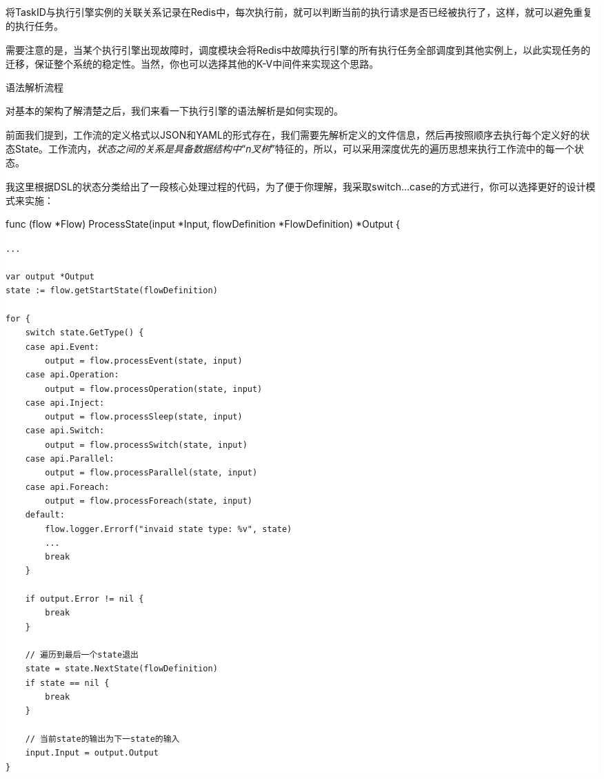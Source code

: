 
将TaskID与执行引擎实例的关联关系记录在Redis中，每次执行前，就可以判断当前的执行请求是否已经被执行了，这样，就可以避免重复的执行任务。



需要注意的是，当某个执行引擎出现故障时，调度模块会将Redis中故障执行引擎的所有执行任务全部调度到其他实例上，以此实现任务的迁移，保证整个系统的稳定性。当然，你也可以选择其他的K-V中间件来实现这个思路。

语法解析流程

对基本的架构了解清楚之后，我们来看一下执行引擎的语法解析是如何实现的。

前面我们提到，工作流的定义格式以JSON和YAML的形式存在，我们需要先解析定义的文件信息，然后再按照顺序去执行每个定义好的状态State。工作流内，*状态之间的关系是具备数据结构中*“*n叉树*”特征的，所以，可以采用深度优先的遍历思想来执行工作流中的每一个状态。

我这里根据DSL的状态分类给出了一段核心处理过程的代码，为了便于你理解，我采取switch…case的方式进行，你可以选择更好的设计模式来实施：

func (flow *Flow) ProcessState(input *Input, flowDefinition *FlowDefinition) *Output {
 
    ...
 
    var output *Output
    state := flow.getStartState(flowDefinition)
 
    for {
        switch state.GetType() {
        case api.Event:
            output = flow.processEvent(state, input)
        case api.Operation:
            output = flow.processOperation(state, input)
        case api.Inject:
            output = flow.processSleep(state, input)
        case api.Switch:
            output = flow.processSwitch(state, input)
        case api.Parallel:
            output = flow.processParallel(state, input)
        case api.Foreach:
            output = flow.processForeach(state, input)
        default:
            flow.logger.Errorf("invaid state type: %v", state)
            ...
            break
        }
 
        if output.Error != nil {
            break
        }
 
        // 遍历到最后一个state退出
        state = state.NextState(flowDefinition)
        if state == nil {
            break
        }
 
        // 当前state的输出为下一state的输入
        input.Input = output.Output
    }
   